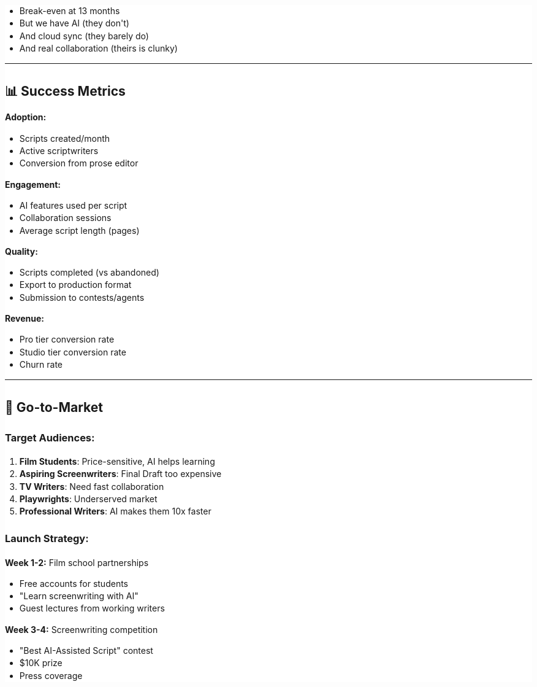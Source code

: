 - Break-even at 13 months
- But we have AI (they don't)
- And cloud sync (they barely do)
- And real collaboration (theirs is clunky)

---

## 📊 Success Metrics

**Adoption:**

- Scripts created/month
- Active scriptwriters
- Conversion from prose editor

**Engagement:**

- AI features used per script
- Collaboration sessions
- Average script length (pages)

**Quality:**

- Scripts completed (vs abandoned)
- Export to production format
- Submission to contests/agents

**Revenue:**

- Pro tier conversion rate
- Studio tier conversion rate
- Churn rate

---

## 🎯 Go-to-Market

### Target Audiences:

1. **Film Students**: Price-sensitive, AI helps learning
2. **Aspiring Screenwriters**: Final Draft too expensive
3. **TV Writers**: Need fast collaboration
4. **Playwrights**: Underserved market
5. **Professional Writers**: AI makes them 10x faster

### Launch Strategy:

**Week 1-2:** Film school partnerships

- Free accounts for students
- "Learn screenwriting with AI"
- Guest lectures from working writers

**Week 3-4:** Screenwriting competition

- "Best AI-Assisted Script" contest
- $10K prize
- Press coverage
